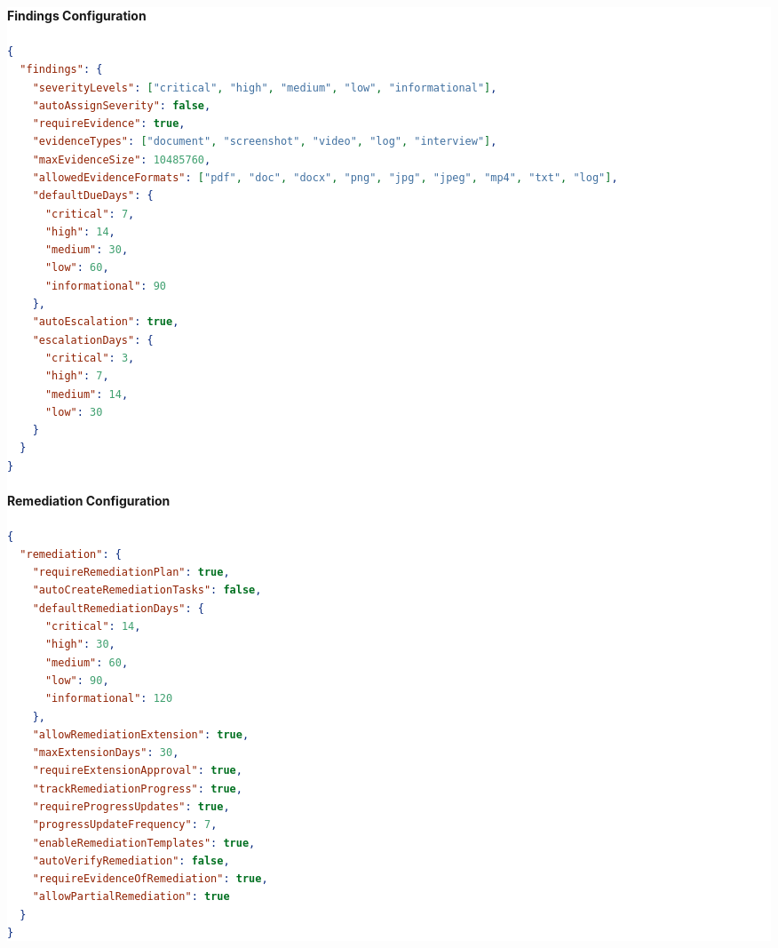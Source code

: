 #### Findings Configuration
```json
{
  "findings": {
    "severityLevels": ["critical", "high", "medium", "low", "informational"],
    "autoAssignSeverity": false,
    "requireEvidence": true,
    "evidenceTypes": ["document", "screenshot", "video", "log", "interview"],
    "maxEvidenceSize": 10485760,
    "allowedEvidenceFormats": ["pdf", "doc", "docx", "png", "jpg", "jpeg", "mp4", "txt", "log"],
    "defaultDueDays": {
      "critical": 7,
      "high": 14,
      "medium": 30,
      "low": 60,
      "informational": 90
    },
    "autoEscalation": true,
    "escalationDays": {
      "critical": 3,
      "high": 7,
      "medium": 14,
      "low": 30
    }
  }
}
```

#### Remediation Configuration
```json
{
  "remediation": {
    "requireRemediationPlan": true,
    "autoCreateRemediationTasks": false,
    "defaultRemediationDays": {
      "critical": 14,
      "high": 30,
      "medium": 60,
      "low": 90,
      "informational": 120
    },
    "allowRemediationExtension": true,
    "maxExtensionDays": 30,
    "requireExtensionApproval": true,
    "trackRemediationProgress": true,
    "requireProgressUpdates": true,
    "progressUpdateFrequency": 7,
    "enableRemediationTemplates": true,
    "autoVerifyRemediation": false,
    "requireEvidenceOfRemediation": true,
    "allowPartialRemediation": true
  }
}
```
